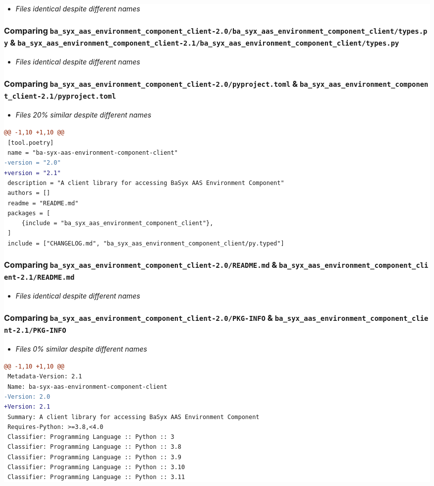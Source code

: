  * *Files identical despite different names*

### Comparing `ba_syx_aas_environment_component_client-2.0/ba_syx_aas_environment_component_client/types.py` & `ba_syx_aas_environment_component_client-2.1/ba_syx_aas_environment_component_client/types.py`

 * *Files identical despite different names*

### Comparing `ba_syx_aas_environment_component_client-2.0/pyproject.toml` & `ba_syx_aas_environment_component_client-2.1/pyproject.toml`

 * *Files 20% similar despite different names*

```diff
@@ -1,10 +1,10 @@
 [tool.poetry]
 name = "ba-syx-aas-environment-component-client"
-version = "2.0"
+version = "2.1"
 description = "A client library for accessing BaSyx AAS Environment Component"
 authors = []
 readme = "README.md"
 packages = [
     {include = "ba_syx_aas_environment_component_client"},
 ]
 include = ["CHANGELOG.md", "ba_syx_aas_environment_component_client/py.typed"]
```

### Comparing `ba_syx_aas_environment_component_client-2.0/README.md` & `ba_syx_aas_environment_component_client-2.1/README.md`

 * *Files identical despite different names*

### Comparing `ba_syx_aas_environment_component_client-2.0/PKG-INFO` & `ba_syx_aas_environment_component_client-2.1/PKG-INFO`

 * *Files 0% similar despite different names*

```diff
@@ -1,10 +1,10 @@
 Metadata-Version: 2.1
 Name: ba-syx-aas-environment-component-client
-Version: 2.0
+Version: 2.1
 Summary: A client library for accessing BaSyx AAS Environment Component
 Requires-Python: >=3.8,<4.0
 Classifier: Programming Language :: Python :: 3
 Classifier: Programming Language :: Python :: 3.8
 Classifier: Programming Language :: Python :: 3.9
 Classifier: Programming Language :: Python :: 3.10
 Classifier: Programming Language :: Python :: 3.11
```

